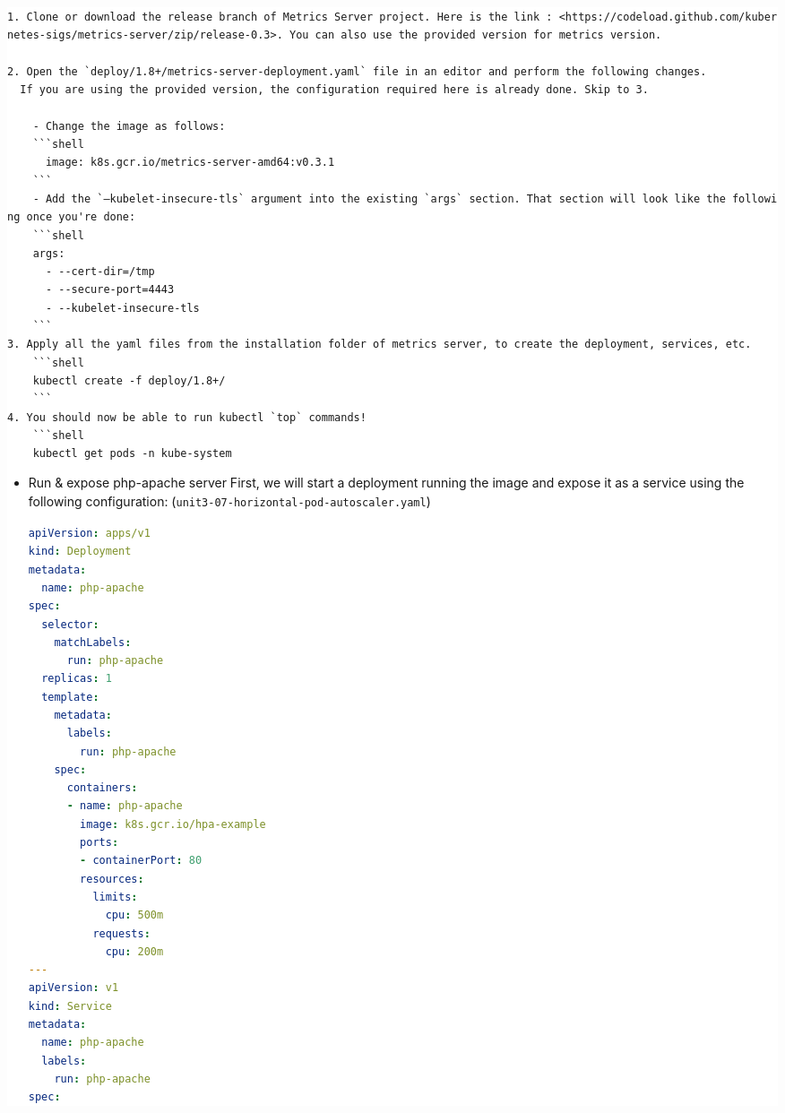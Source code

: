     1. Clone or download the release branch of Metrics Server project. Here is the link : <https://codeload.github.com/kubernetes-sigs/metrics-server/zip/release-0.3>. You can also use the provided version for metrics version. 

    2. Open the `deploy/1.8+/metrics-server-deployment.yaml` file in an editor and perform the following changes.
      If you are using the provided version, the configuration required here is already done. Skip to 3.    

        - Change the image as follows:
        ```shell
          image: k8s.gcr.io/metrics-server-amd64:v0.3.1
        ```
        - Add the `–kubelet-insecure-tls` argument into the existing `args` section. That section will look like the following once you're done:
        ```shell
        args:
          - --cert-dir=/tmp
          - --secure-port=4443
          - --kubelet-insecure-tls
        ```
    3. Apply all the yaml files from the installation folder of metrics server, to create the deployment, services, etc.
        ```shell
        kubectl create -f deploy/1.8+/
        ```
    4. You should now be able to run kubectl `top` commands!
        ```shell
        kubectl get pods -n kube-system

- Run & expose php-apache server
  First, we will start a deployment running the image and expose it as a service using the following configuration: (`unit3-07-horizontal-pod-autoscaler.yaml`)
  ```yaml
  apiVersion: apps/v1
  kind: Deployment
  metadata:
    name: php-apache
  spec:
    selector:
      matchLabels:
        run: php-apache
    replicas: 1
    template:
      metadata:
        labels:
          run: php-apache
      spec:
        containers:
        - name: php-apache
          image: k8s.gcr.io/hpa-example
          ports:
          - containerPort: 80
          resources:
            limits:
              cpu: 500m
            requests:
              cpu: 200m
  ---
  apiVersion: v1
  kind: Service
  metadata:
    name: php-apache
    labels:
      run: php-apache
  spec:
  ```